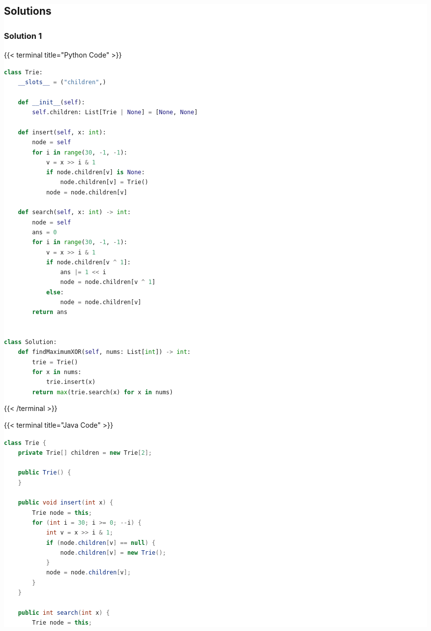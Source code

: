 ## Solutions

### Solution 1



{{< terminal title="Python Code" >}}
```python
class Trie:
    __slots__ = ("children",)

    def __init__(self):
        self.children: List[Trie | None] = [None, None]

    def insert(self, x: int):
        node = self
        for i in range(30, -1, -1):
            v = x >> i & 1
            if node.children[v] is None:
                node.children[v] = Trie()
            node = node.children[v]

    def search(self, x: int) -> int:
        node = self
        ans = 0
        for i in range(30, -1, -1):
            v = x >> i & 1
            if node.children[v ^ 1]:
                ans |= 1 << i
                node = node.children[v ^ 1]
            else:
                node = node.children[v]
        return ans


class Solution:
    def findMaximumXOR(self, nums: List[int]) -> int:
        trie = Trie()
        for x in nums:
            trie.insert(x)
        return max(trie.search(x) for x in nums)
```
{{< /terminal >}}

{{< terminal title="Java Code" >}}
```java
class Trie {
    private Trie[] children = new Trie[2];

    public Trie() {
    }

    public void insert(int x) {
        Trie node = this;
        for (int i = 30; i >= 0; --i) {
            int v = x >> i & 1;
            if (node.children[v] == null) {
                node.children[v] = new Trie();
            }
            node = node.children[v];
        }
    }

    public int search(int x) {
        Trie node = this;
```